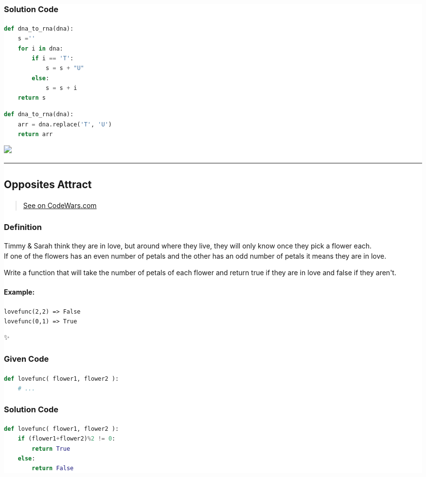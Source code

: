 ### **Solution Code**
```python
def dna_to_rna(dna):
    s ='' 
    for i in dna:
        if i == 'T':
            s = s + "U"
        else:
            s = s + i
    return s
```

```python
def dna_to_rna(dna):
    arr = dna.replace('T', 'U')
    return arr
```

![](https://i.imgur.com/UuRKVA7.png)

---

## Opposites Attract
> [See on CodeWars.com](https://www.codewars.com/kata/555086d53eac039a2a000083)

### **Definition**  
Timmy & Sarah think they are in love, but around where they live, they will only know once they pick a flower each.  
If one of the flowers has an even number of petals and the other has an odd number of petals it means they are in love.

Write a function that will take the number of petals of each flower and return true if they are in love and false if they aren't.
#### **Example:**
```
lovefunc(2,2) => False
lovefunc(0,1) => True
```
:sparkles: 

### **Given Code**
```python
def lovefunc( flower1, flower2 ):
    # ...
```

### **Solution Code**
```python
def lovefunc( flower1, flower2 ):
    if (flower1+flower2)%2 != 0:
        return True
    else:
        return False
```
